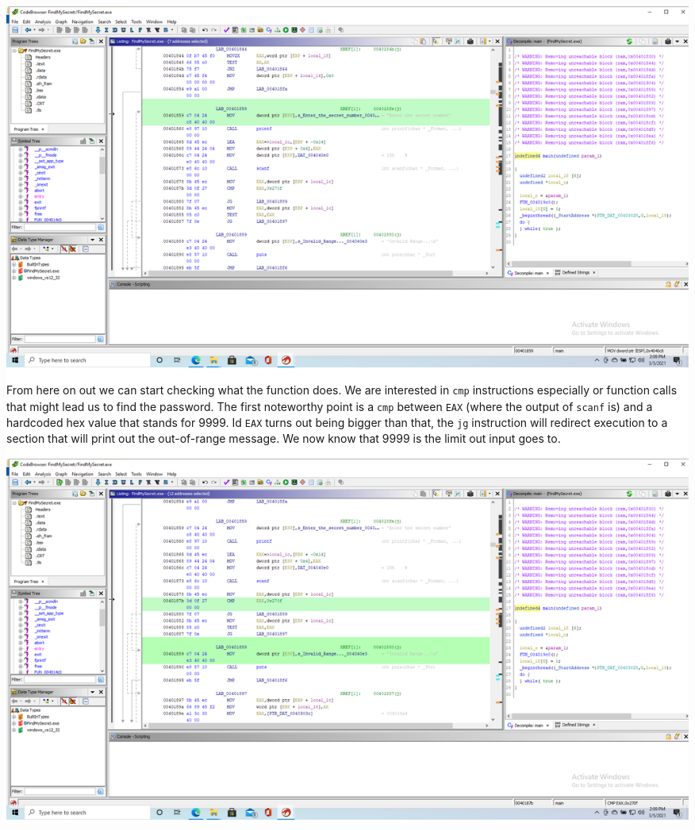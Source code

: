 <a href="/assets/images/crackmes/fms2.png"><img src="/assets/images/crackmes/fms2.png" alt="SearchingMain" margin="0 250px 0" width="100%"/></a>

From here on out we can start checking what the function does. We are interested in `cmp` instructions especially or function calls that might lead us to find the password.
The first noteworthy point is a `cmp` between `EAX` (where the output of `scanf` is) and a hardcoded hex value that stands for 9999. Id `EAX` turns out being bigger than that, the `jg` instruction will redirect execution to a section that will print out the out-of-range message. We now know that 9999 is the limit out input goes to.

<a href="/assets/images/crackmes/fms3.png"><img src="/assets/images/crackmes/fms3.png" alt="SearchingMain" margin="0 250px 0" width="100%"/></a>
